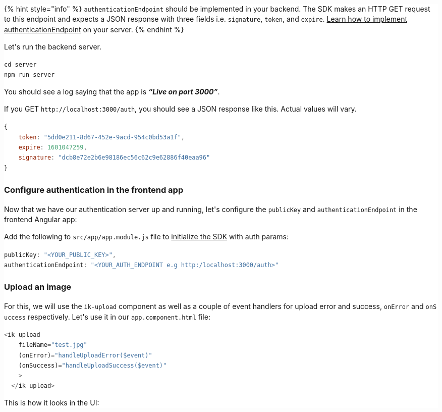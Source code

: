 
{% hint style="info" %}
`authenticationEndpoint` should be implemented in your backend. The SDK makes an HTTP GET request to this endpoint and expects a JSON response with three fields i.e. `signature`, `token`, and `expire`. [Learn how to implement authenticationEndpoint](https://docs.imagekit.io/api-reference/upload-file-api/client-side-file-upload#how-to-implement-authenticationendpoint-endpoint) on your server.
{% endhint %}

Let's run the backend server.

```
cd server
npm run server
```

You should see a log saying that the app is _**“Live on port 3000”**_.

If you GET `http://localhost:3000/auth`, you should see a JSON response like this. Actual values will vary.

```javascript
{
    token: "5dd0e211-8d67-452e-9acd-954c0bd53a1f",
    expire: 1601047259,
    signature: "dcb8e72e2b6e98186ec56c62c9e62886f40eaa96"
}
```

### **Configure authentication in the frontend app**

Now that we have our authentication server up and running, let's configure the `publicKey` and `authenticationEndpoint` in the frontend Angular app:

Add the following to `src/app/app.module.js` file to [initialize the SDK](angular.md#initialize-the-angular-sdk) with auth params:

```jsx
publicKey: "<YOUR_PUBLIC_KEY>",
authenticationEndpoint: "<YOUR_AUTH_ENDPOINT e.g http:/localhost:3000/auth>"
```

### **Upload an image**

For this, we will use the `ik-upload` component as well as a couple of event handlers for upload error and success, `onError` and `onSuccess` respectively. Let's use it in our `app.component.html` file:

```js
<ik-upload 
    fileName="test.jpg" 
    (onError)="handleUploadError($event)"
    (onSuccess)="handleUploadSuccess($event)" 
    >
  </ik-upload>
```
This is how it looks in the UI:
